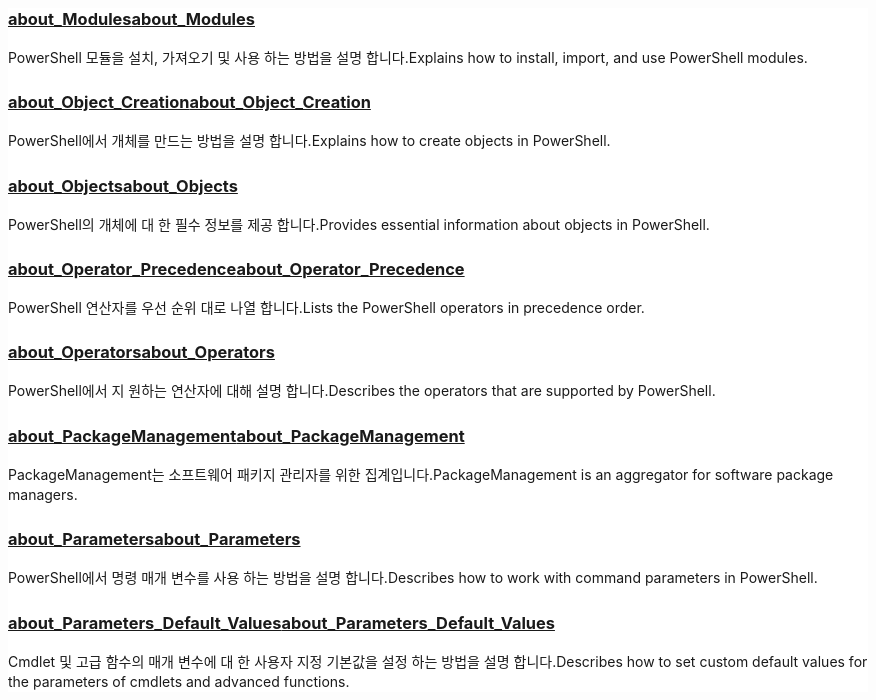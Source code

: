 ### [<span data-ttu-id="cd4c3-211">about_Modules</span><span class="sxs-lookup"><span data-stu-id="cd4c3-211">about_Modules</span></span>](about_Modules.md)
<span data-ttu-id="cd4c3-212">PowerShell 모듈을 설치, 가져오기 및 사용 하는 방법을 설명 합니다.</span><span class="sxs-lookup"><span data-stu-id="cd4c3-212">Explains how to install, import, and use PowerShell modules.</span></span>

### [<span data-ttu-id="cd4c3-213">about_Object_Creation</span><span class="sxs-lookup"><span data-stu-id="cd4c3-213">about_Object_Creation</span></span>](about_Object_Creation.md)
<span data-ttu-id="cd4c3-214">PowerShell에서 개체를 만드는 방법을 설명 합니다.</span><span class="sxs-lookup"><span data-stu-id="cd4c3-214">Explains how to create objects in PowerShell.</span></span>

### [<span data-ttu-id="cd4c3-215">about_Objects</span><span class="sxs-lookup"><span data-stu-id="cd4c3-215">about_Objects</span></span>](about_Objects.md)
<span data-ttu-id="cd4c3-216">PowerShell의 개체에 대 한 필수 정보를 제공 합니다.</span><span class="sxs-lookup"><span data-stu-id="cd4c3-216">Provides essential information about objects in PowerShell.</span></span>

### [<span data-ttu-id="cd4c3-217">about_Operator_Precedence</span><span class="sxs-lookup"><span data-stu-id="cd4c3-217">about_Operator_Precedence</span></span>](about_Operator_Precedence.md)
<span data-ttu-id="cd4c3-218">PowerShell 연산자를 우선 순위 대로 나열 합니다.</span><span class="sxs-lookup"><span data-stu-id="cd4c3-218">Lists the PowerShell operators in precedence order.</span></span>

### [<span data-ttu-id="cd4c3-219">about_Operators</span><span class="sxs-lookup"><span data-stu-id="cd4c3-219">about_Operators</span></span>](about_Operators.md)
<span data-ttu-id="cd4c3-220">PowerShell에서 지 원하는 연산자에 대해 설명 합니다.</span><span class="sxs-lookup"><span data-stu-id="cd4c3-220">Describes the operators that are supported by PowerShell.</span></span>

### [<span data-ttu-id="cd4c3-221">about_PackageManagement</span><span class="sxs-lookup"><span data-stu-id="cd4c3-221">about_PackageManagement</span></span>](about_PackageManagement.md)
<span data-ttu-id="cd4c3-222">PackageManagement는 소프트웨어 패키지 관리자를 위한 집계입니다.</span><span class="sxs-lookup"><span data-stu-id="cd4c3-222">PackageManagement is an aggregator for software package managers.</span></span>

### [<span data-ttu-id="cd4c3-223">about_Parameters</span><span class="sxs-lookup"><span data-stu-id="cd4c3-223">about_Parameters</span></span>](about_Parameters.md)
<span data-ttu-id="cd4c3-224">PowerShell에서 명령 매개 변수를 사용 하는 방법을 설명 합니다.</span><span class="sxs-lookup"><span data-stu-id="cd4c3-224">Describes how to work with command parameters in PowerShell.</span></span>

### [<span data-ttu-id="cd4c3-225">about_Parameters_Default_Values</span><span class="sxs-lookup"><span data-stu-id="cd4c3-225">about_Parameters_Default_Values</span></span>](about_Parameters_Default_Values.md)
<span data-ttu-id="cd4c3-226">Cmdlet 및 고급 함수의 매개 변수에 대 한 사용자 지정 기본값을 설정 하는 방법을 설명 합니다.</span><span class="sxs-lookup"><span data-stu-id="cd4c3-226">Describes how to set custom default values for the parameters of cmdlets and advanced functions.</span></span>
